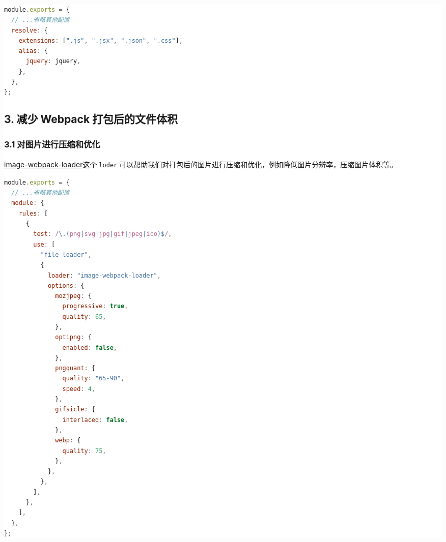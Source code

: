 ```js
module.exports = {
  // ...省略其他配置
  resolve: {
    extensions: [".js", ".jsx", ".json", ".css"],
    alias: {
      jquery: jquery,
    },
  },
};
```



## 3. 减少 Webpack 打包后的文件体积

### 3.1 对图片进行压缩和优化

[image-webpack-loader](https://www.npmjs.com/package/image-webpack-loader)这个 `loder` 可以帮助我们对打包后的图片进行压缩和优化，例如降低图片分辨率，压缩图片体积等。

```js
module.exports = {
  // ...省略其他配置
  module: {
    rules: [
      {
        test: /\.(png|svg|jpg|gif|jpeg|ico)$/,
        use: [
          "file-loader",
          {
            loader: "image-webpack-loader",
            options: {
              mozjpeg: {
                progressive: true,
                quality: 65,
              },
              optipng: {
                enabled: false,
              },
              pngquant: {
                quality: "65-90",
                speed: 4,
              },
              gifsicle: {
                interlaced: false,
              },
              webp: {
                quality: 75,
              },
            },
          },
        ],
      },
    ],
  },
};
```

